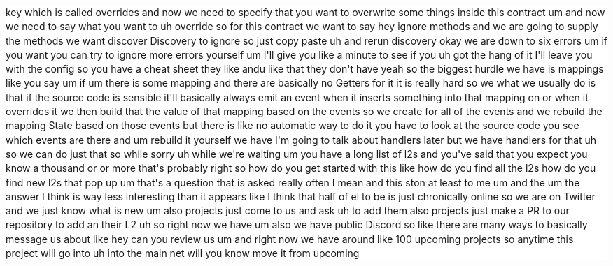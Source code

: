 key which is called overrides
and now we need to specify that you want
to overwrite some things inside this
contract
um and now we need to say what you want
to uh override so for this contract we
want to say hey ignore methods and we
are going to supply the methods we want
discover Discovery to ignore so just
copy
paste uh and rerun discovery
okay we are down to six
errors um if you want you can try to
ignore more errors yourself
um I'll give you like a minute to see if
you uh got the hang of it I'll leave you
with the config so you have a cheat
sheet
they like andu like that they don't
have yeah so the biggest hurdle we have
is mappings like you say um if um there
is some mapping and there are basically
no Getters for it it is really hard so
we what we usually do is that
if the source code is sensible it'll
basically always emit an event when it
inserts something into that mapping on
or when it overrides it we then build
that the value of that mapping based on
the events so we create for all of the
events and we rebuild the mapping State
based on those events but there is like
no automatic way to do it you have to
look at the source code you see which
events are there and um rebuild it
yourself we have I'm going to talk about
handlers later but we have handlers for
that uh so we can do just that
so while sorry uh while we're waiting um
you have a long list of l2s and you've
said that you expect you know a thousand
or or more that's probably right so how
do you get started with this like how do
you find all the l2s how do you find new
l2s that pop
up um that's a question that is asked
really often I mean and this ston at
least to me um and the
um the answer I think
is way less interesting than it appears
like I think that half of el to be is
just chronically online so we are on
Twitter and we just know what is new um
also projects just come to us and ask uh
to add them also projects just make a PR
to our repository to add an their L2 uh
so right now we have um also we have
public Discord so like there are many
ways to basically message us about like
hey can you review us
um and right now we have around like 100
upcoming projects so anytime this
project will go into uh into the main
net will you know move it from upcoming